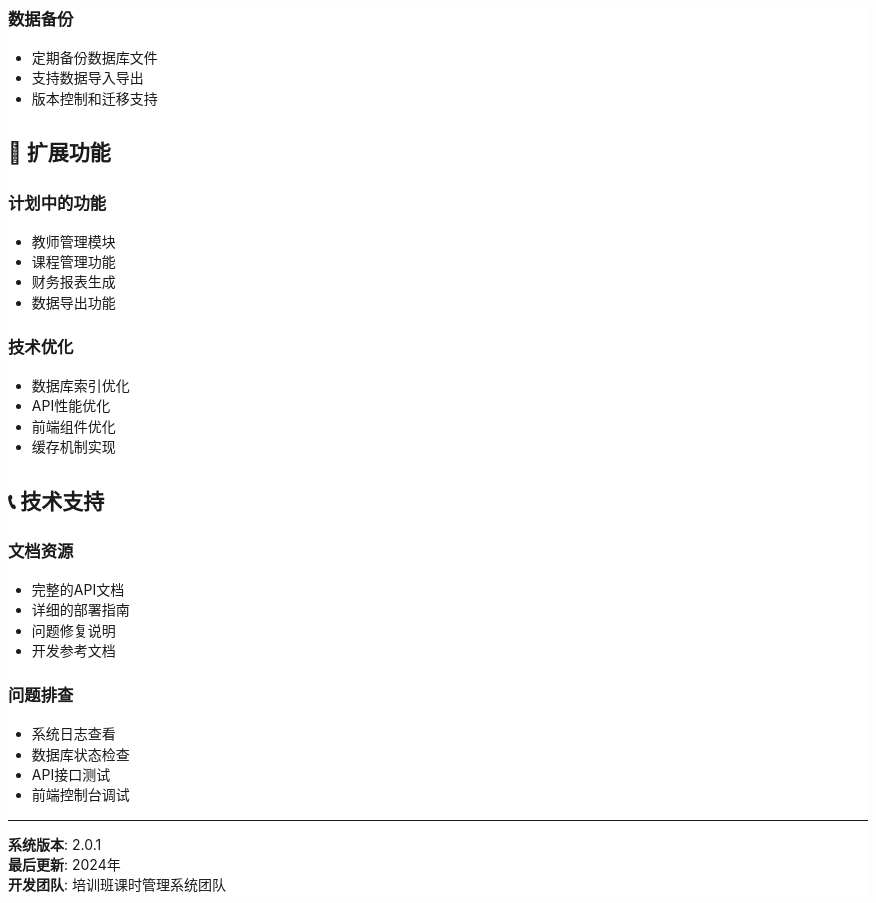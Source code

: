 ### 数据备份
- 定期备份数据库文件
- 支持数据导入导出
- 版本控制和迁移支持

## 🔮 扩展功能

### 计划中的功能
- 教师管理模块
- 课程管理功能
- 财务报表生成
- 数据导出功能

### 技术优化
- 数据库索引优化
- API性能优化
- 前端组件优化
- 缓存机制实现

## 📞 技术支持

### 文档资源
- 完整的API文档
- 详细的部署指南
- 问题修复说明
- 开发参考文档

### 问题排查
- 系统日志查看
- 数据库状态检查
- API接口测试
- 前端控制台调试

---

**系统版本**: 2.0.1  
**最后更新**: 2024年  
**开发团队**: 培训班课时管理系统团队
